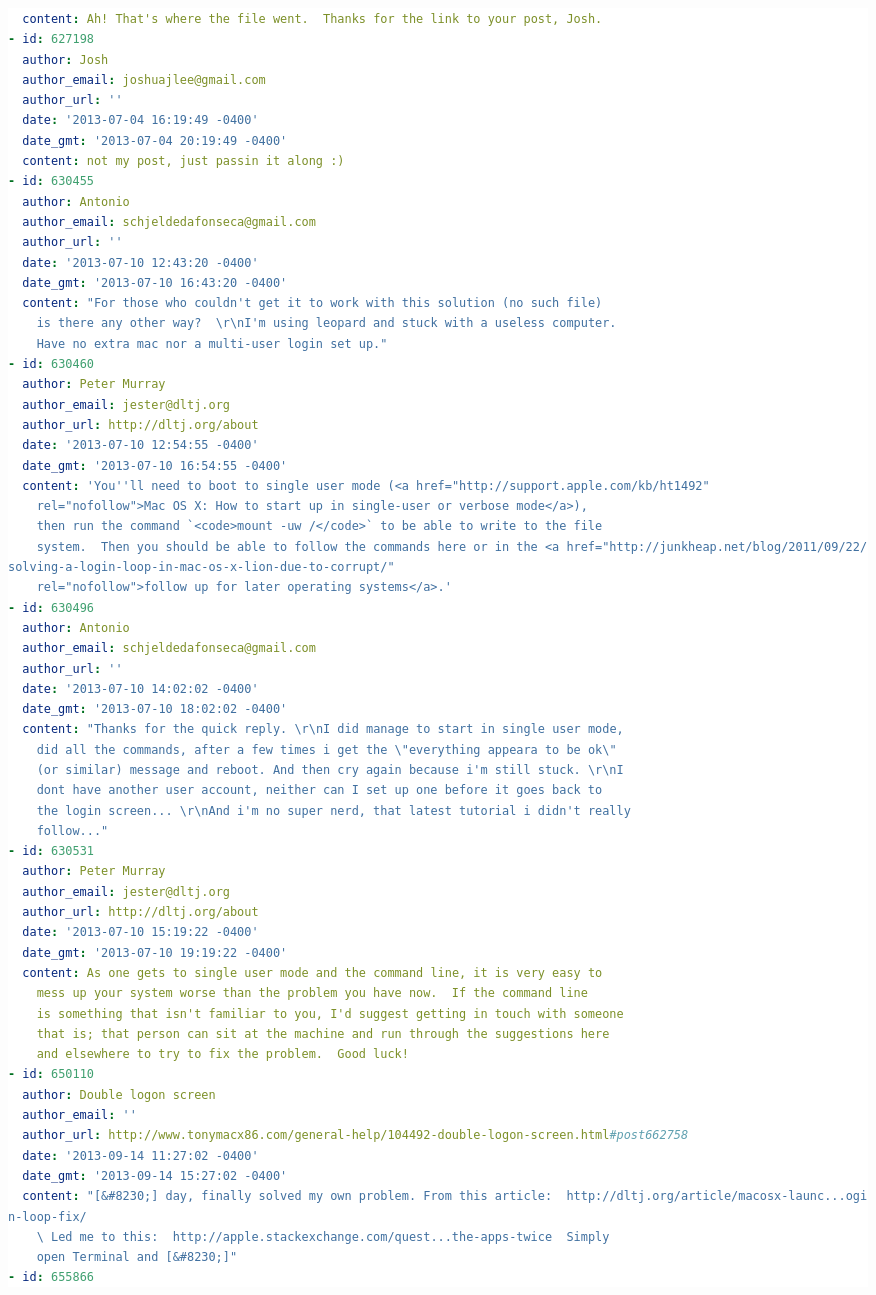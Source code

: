 ```yaml
  content: Ah! That's where the file went.  Thanks for the link to your post, Josh.
- id: 627198
  author: Josh
  author_email: joshuajlee@gmail.com
  author_url: ''
  date: '2013-07-04 16:19:49 -0400'
  date_gmt: '2013-07-04 20:19:49 -0400'
  content: not my post, just passin it along :)
- id: 630455
  author: Antonio
  author_email: schjeldedafonseca@gmail.com
  author_url: ''
  date: '2013-07-10 12:43:20 -0400'
  date_gmt: '2013-07-10 16:43:20 -0400'
  content: "For those who couldn't get it to work with this solution (no such file)
    is there any other way?  \r\nI'm using leopard and stuck with a useless computer.
    Have no extra mac nor a multi-user login set up."
- id: 630460
  author: Peter Murray
  author_email: jester@dltj.org
  author_url: http://dltj.org/about
  date: '2013-07-10 12:54:55 -0400'
  date_gmt: '2013-07-10 16:54:55 -0400'
  content: 'You''ll need to boot to single user mode (<a href="http://support.apple.com/kb/ht1492"
    rel="nofollow">Mac OS X: How to start up in single-user or verbose mode</a>),
    then run the command `<code>mount -uw /</code>` to be able to write to the file
    system.  Then you should be able to follow the commands here or in the <a href="http://junkheap.net/blog/2011/09/22/solving-a-login-loop-in-mac-os-x-lion-due-to-corrupt/"
    rel="nofollow">follow up for later operating systems</a>.'
- id: 630496
  author: Antonio
  author_email: schjeldedafonseca@gmail.com
  author_url: ''
  date: '2013-07-10 14:02:02 -0400'
  date_gmt: '2013-07-10 18:02:02 -0400'
  content: "Thanks for the quick reply. \r\nI did manage to start in single user mode,
    did all the commands, after a few times i get the \"everything appeara to be ok\"
    (or similar) message and reboot. And then cry again because i'm still stuck. \r\nI
    dont have another user account, neither can I set up one before it goes back to
    the login screen... \r\nAnd i'm no super nerd, that latest tutorial i didn't really
    follow..."
- id: 630531
  author: Peter Murray
  author_email: jester@dltj.org
  author_url: http://dltj.org/about
  date: '2013-07-10 15:19:22 -0400'
  date_gmt: '2013-07-10 19:19:22 -0400'
  content: As one gets to single user mode and the command line, it is very easy to
    mess up your system worse than the problem you have now.  If the command line
    is something that isn't familiar to you, I'd suggest getting in touch with someone
    that is; that person can sit at the machine and run through the suggestions here
    and elsewhere to try to fix the problem.  Good luck!
- id: 650110
  author: Double logon screen
  author_email: ''
  author_url: http://www.tonymacx86.com/general-help/104492-double-logon-screen.html#post662758
  date: '2013-09-14 11:27:02 -0400'
  date_gmt: '2013-09-14 15:27:02 -0400'
  content: "[&#8230;] day, finally solved my own problem. From this article:  http://dltj.org/article/macosx-launc...ogin-loop-fix/
    \ Led me to this:  http://apple.stackexchange.com/quest...the-apps-twice  Simply
    open Terminal and [&#8230;]"
- id: 655866
```